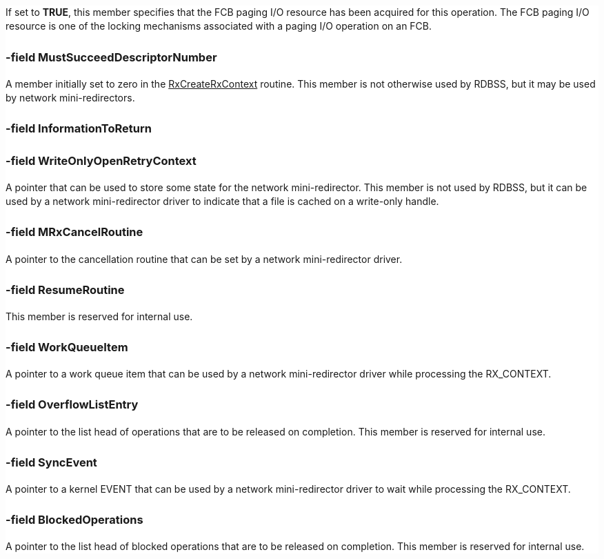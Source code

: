 If set to <b>TRUE</b>, this member specifies that the FCB paging I/O resource has been acquired for this operation. The FCB paging I/O resource is one of the locking mechanisms associated with a paging I/O operation on an FCB.


### -field MustSucceedDescriptorNumber

A member initially set to zero in the <a href="..\rxcontx\nf-rxcontx-rxcreaterxcontext.md">RxCreateRxContext</a> routine. This member is not otherwise used by RDBSS, but it may be used by network mini-redirectors.


### -field InformationToReturn

 


### -field WriteOnlyOpenRetryContext

A pointer that can be used to store some state for the network mini-redirector. This member is not used by RDBSS, but it can be used by a network mini-redirector driver to indicate that a file is cached on a write-only handle.


### -field MRxCancelRoutine

A pointer to the cancellation routine that can be set by a network mini-redirector driver.


### -field ResumeRoutine

This member is reserved for internal use.


### -field WorkQueueItem

A pointer to a work queue item that can be used by a network mini-redirector driver while processing the RX_CONTEXT.


### -field OverflowListEntry

A pointer to the list head of operations that are to be released on completion. This member is reserved for internal use.


### -field SyncEvent

A pointer to a kernel EVENT that can be used by a network mini-redirector driver to wait while processing the RX_CONTEXT.


### -field BlockedOperations

A pointer to the list head of blocked operations that are to be released on completion. This member is reserved for internal use.

